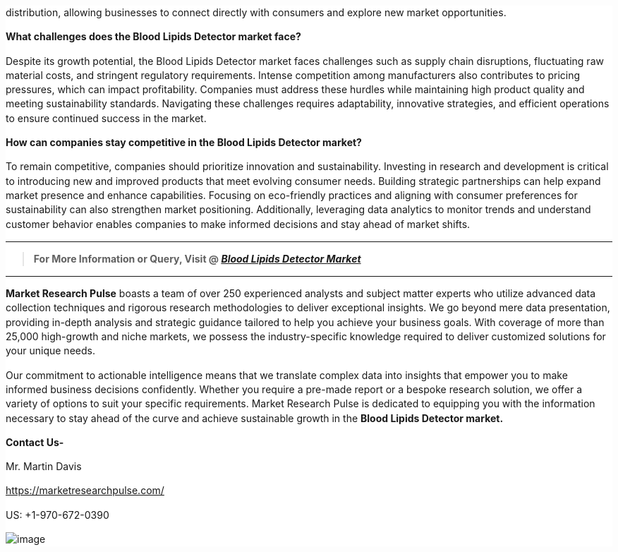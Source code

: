 distribution, allowing businesses to connect directly with consumers and explore new market opportunities.</p><p><strong>What challenges does the Blood Lipids Detector market face?</strong></p><p>Despite its growth potential, the Blood Lipids Detector market faces challenges such as supply chain disruptions, fluctuating raw material costs, and stringent regulatory requirements. Intense competition among manufacturers also contributes to pricing pressures, which can impact profitability. Companies must address these hurdles while maintaining high product quality and meeting sustainability standards. Navigating these challenges requires adaptability, innovative strategies, and efficient operations to ensure continued success in the market.</p><p><strong>How can companies stay competitive in the Blood Lipids Detector market?</strong></p><p>To remain competitive, companies should prioritize innovation and sustainability. Investing in research and development is critical to introducing new and improved products that meet evolving consumer needs. Building strategic partnerships can help expand market presence and enhance capabilities. Focusing on eco-friendly practices and aligning with consumer preferences for sustainability can also strengthen market positioning. Additionally, leveraging data analytics to monitor trends and understand customer behavior enables companies to make informed decisions and stay ahead of market shifts.</p><hr /><blockquote><p><strong>For More Information or Query, Visit @&nbsp;<em><a href="https://marketresearchpulse.com/report/112986/blood-lipids-detector-market?utm_source=Linkedin&utm_medium=022">Blood Lipids Detector Market</a></em></strong></p></blockquote><hr /><p><strong>Market Research Pulse</strong> boasts a team of over 250 experienced analysts and subject matter experts who utilize advanced data collection techniques and rigorous research methodologies to deliver exceptional insights. We go beyond mere data presentation, providing in-depth analysis and strategic guidance tailored to help you achieve your business goals. With coverage of more than 25,000 high-growth and niche markets, we possess the industry-specific knowledge required to deliver customized solutions for your unique needs.</p><p>Our commitment to actionable intelligence means that we translate complex data into insights that empower you to make informed business decisions confidently. Whether you require a pre-made report or a bespoke research solution, we offer a variety of options to suit your specific requirements. Market Research Pulse is dedicated to equipping you with the information necessary to stay ahead of the curve and achieve sustainable growth in the <strong>Blood Lipids Detector market.</strong></p><p><strong>Contact Us-</strong></p><p>Mr. Martin Davis</p><p>https://marketresearchpulse.com/</p><p>US: +1-970-672-0390</p>
![image](https://github.com/user-attachments/assets/633338b6-2068-4d08-96cc-522691c56efb)
